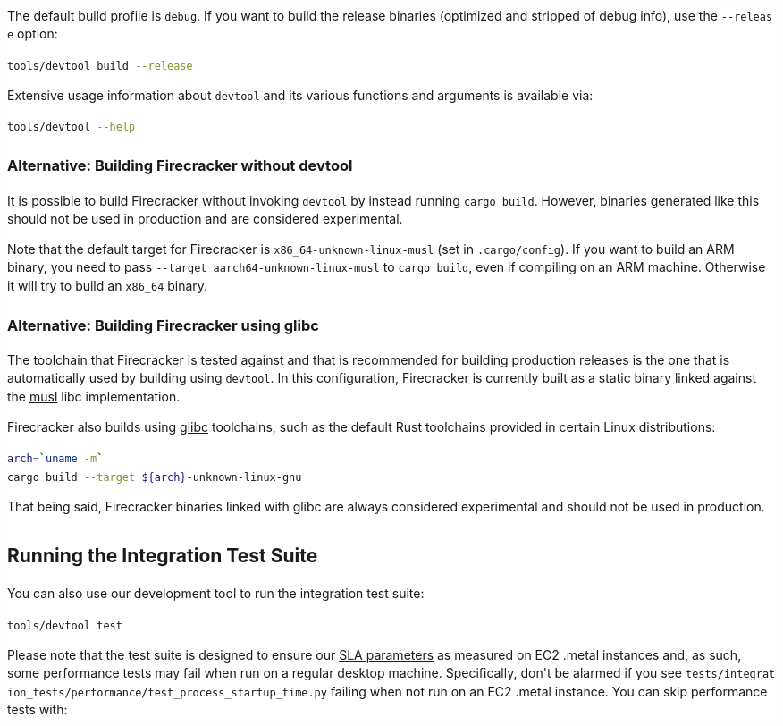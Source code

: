 The default build profile is `debug`. If you want to build
the release binaries (optimized and stripped of debug info),
use the `--release` option:

```bash
tools/devtool build --release
```

Extensive usage information about `devtool` and its various functions and
arguments is available via:

```bash
tools/devtool --help
```

### Alternative: Building Firecracker without devtool

It is possible to build Firecracker without invoking `devtool` by instead
running `cargo build`. However, binaries generated like this should not
be used in production and are considered experimental.

Note that the default target for Firecracker is `x86_64-unknown-linux-musl`
(set in `.cargo/config`). If you want to build an ARM binary, you need to
pass `--target aarch64-unknown-linux-musl` to `cargo build`, even if
compiling on an ARM machine. Otherwise it will try to build an `x86_64` binary.

### Alternative: Building Firecracker using glibc

The toolchain that Firecracker is tested against and that is recommended for
building production releases is the one that is automatically used by building
using `devtool`. In this configuration, Firecracker is currently built as a
static binary linked against the [musl](https://www.musl-libc.org/) libc
implementation.

Firecracker also builds using [glibc](https://www.gnu.org/software/libc/)
toolchains, such as the default Rust toolchains provided in certain Linux
distributions:

```bash
arch=`uname -m`
cargo build --target ${arch}-unknown-linux-gnu
```

That being said, Firecracker binaries linked with glibc are always considered
experimental and should not be used in production.

## Running the Integration Test Suite

You can also use our development tool to run the integration test suite:

```bash
tools/devtool test
```

Please note that the test suite is designed to ensure our
[SLA parameters](../SPECIFICATION.md) as measured on EC2 .metal instances
and, as such, some performance tests may fail when run on a regular desktop
machine. Specifically, don't be alarmed if you see
`tests/integration_tests/performance/test_process_startup_time.py` failing when
not run on an EC2 .metal instance. You can skip performance tests with:
